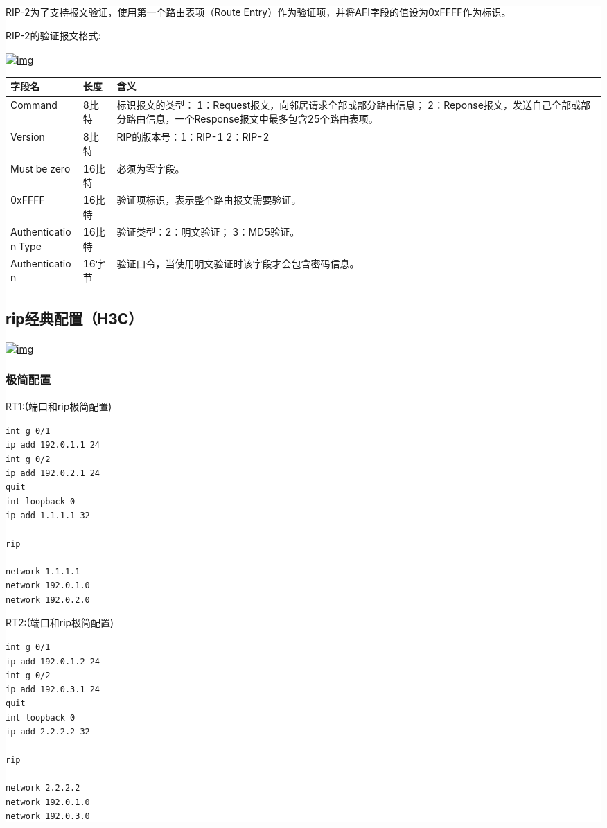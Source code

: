 RIP-2为了支持报文验证，使用第一个路由表项（Route Entry）作为验证项，并将AFI字段的值设为0xFFFF作为标识。

RIP-2的验证报文格式:

[![img](https://s1.ax1x.com/2018/12/17/F08LVS.png)](https://s1.ax1x.com/2018/12/17/F08LVS.png)

| 字段名              | 长度   | 含义                                                         |
| :------------------ | :----- | :----------------------------------------------------------- |
| Command             | 8比特  | 标识报文的类型： 1：Request报文，向邻居请求全部或部分路由信息； 2：Reponse报文，发送自己全部或部分路由信息，一个Response报文中最多包含25个路由表项。 |
| Version             | 8比特  | RIP的版本号：1：RIP-1 2：RIP-2                               |
| Must be zero        | 16比特 | 必须为零字段。                                               |
| 0xFFFF              | 16比特 | 验证项标识，表示整个路由报文需要验证。                       |
| Authentication Type | 16比特 | 验证类型：2：明文验证； 3：MD5验证。                         |
| Authentication      | 16字节 | 验证口令，当使用明文验证时该字段才会包含密码信息。           |

## rip经典配置（H3C）

[![img](https://s1.ax1x.com/2018/12/19/FBzfUg.png)](https://s1.ax1x.com/2018/12/19/FBzfUg.png)

### 极简配置

RT1:(端口和rip极简配置)

```
int g 0/1 
ip add 192.0.1.1 24
int g 0/2
ip add 192.0.2.1 24
quit
int loopback 0
ip add 1.1.1.1 32

rip

network 1.1.1.1
network 192.0.1.0
network 192.0.2.0
```



RT2:(端口和rip极简配置)

```
int g 0/1 
ip add 192.0.1.2 24
int g 0/2
ip add 192.0.3.1 24
quit
int loopback 0
ip add 2.2.2.2 32

rip

network 2.2.2.2
network 192.0.1.0
network 192.0.3.0
```
